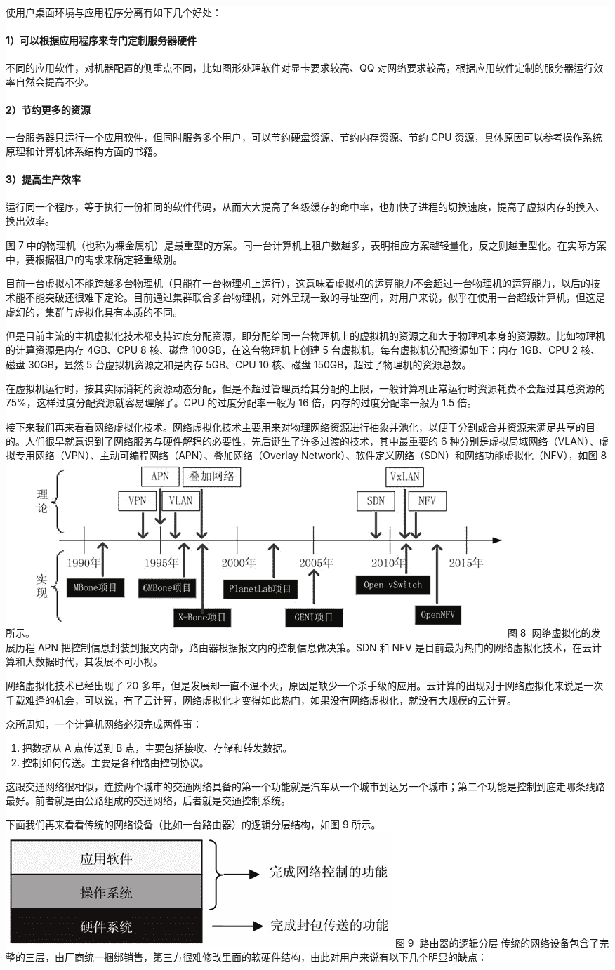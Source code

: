 使用户桌面环境与应用程序分离有如下几个好处：

#### 1）可以根据应用程序来专门定制服务器硬件

不同的应用软件，对机器配置的侧重点不同，比如图形处理软件对显卡要求较高、QQ 对网络要求较高，根据应用软件定制的服务器运行效率自然会提高不少。

#### 2）节约更多的资源

一台服务器只运行一个应用软件，但同时服务多个用户，可以节约硬盘资源、节约内存资源、节约 CPU 资源，具体原因可以参考操作系统原理和计算机体系结构方面的书籍。

#### 3）提高生产效率

运行同一个程序，等于执行一份相同的软件代码，从而大大提高了各级缓存的命中率，也加快了进程的切换速度，提高了虚拟内存的换入、换出效率。

图 7 中的物理机（也称为裸金属机）是最重型的方案。同一台计算机上租户数越多，表明相应方案越轻量化，反之则越重型化。在实际方案中，要根据租户的需求来确定轻重级别。

目前一台虚拟机不能跨越多台物理机（只能在一台物理机上运行），这意味着虚拟机的运算能力不会超过一台物理机的运算能力，以后的技术能不能突破还很难下定论。目前通过集群联合多台物理机，对外呈现一致的寻址空间，对用户来说，似乎在使用一台超级计算机，但这是虚幻的，集群与虚拟化具有本质的不同。

但是目前主流的主机虚拟化技术都支持过度分配资源，即分配给同一台物理机上的虚拟机的资源之和大于物理机本身的资源数。比如物理机的计算资源是内存 4GB、CPU 8 核、磁盘 100GB，在这台物理机上创建 5 台虚拟机，每台虚拟机分配资源如下：内存 1GB、CPU 2 核、磁盘 30GB，显然 5 台虚拟机资源之和是内存 5GB、CPU 10 核、磁盘 150GB，超过了物理机的资源总数。

在虚拟机运行时，按其实际消耗的资源动态分配，但是不超过管理员给其分配的上限，一般计算机正常运行时资源耗费不会超过其总资源的 75%，这样过度分配资源就容易理解了。CPU 的过度分配率一般为 16 倍，内存的过度分配率一般为 1.5 倍。

接下来我们再来看看网络虚拟化技术。网络虚拟化技术主要用来对物理网络资源进行抽象并池化，以便于分割或合并资源来满足共享的目的。人们很早就意识到了网络服务与硬件解耦的必要性，先后诞生了许多过渡的技术，其中最重要的 6 种分别是虚拟局域网络（VLAN）、虚拟专用网络（VPN）、主动可编程网络（APN）、叠加网络（Overlay Network）、软件定义网络（SDN）和网络功能虚拟化（NFV），如图 8 所示。![网络虚拟化的发展历程](img/a4b4e6341151da1fde4b17d3d571973a.png)
图 8  网络虚拟化的发展历程
APN 把控制信息封装到报文内部，路由器根据报文内的控制信息做决策。SDN 和 NFV 是目前最为热门的网络虚拟化技术，在云计算和大数据时代，其发展不可小视。

网络虚拟化技术已经出现了 20 多年，但是发展却一直不温不火，原因是缺少一个杀手级的应用。云计算的出现对于网络虚拟化来说是一次千载难逢的机会，可以说，有了云计算，网络虚拟化才变得如此热门，如果没有网络虚拟化，就没有大规模的云计算。

众所周知，一个计算机网络必须完成两件事：

1.  把数据从 A 点传送到 B 点，主要包括接收、存储和转发数据。
2.  控制如何传送。主要是各种路由控制协议。

这跟交通网络很相似，连接两个城市的交通网络具备的第一个功能就是汽车从一个城市到达另一个城市；第二个功能是控制到底走哪条线路最好。前者就是由公路组成的交通网络，后者就是交通控制系统。

下面我们再来看看传统的网络设备（比如一台路由器）的逻辑分层结构，如图 9 所示。![路由器的逻辑分层](img/c0179dcd2f2ee1e12855bc99a1462650.png)
图 9  路由器的逻辑分层
传统的网络设备包含了完整的三层，由厂商统一捆绑销售，第三方很难修改里面的软硬件结构，由此对用户来说有以下几个明显的缺点：
